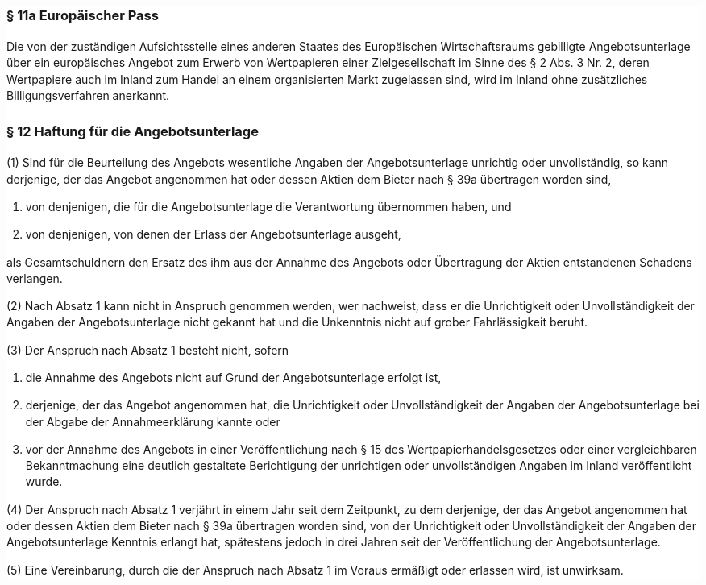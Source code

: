 ### § 11a Europäischer Pass

Die von der zuständigen Aufsichtsstelle eines anderen Staates des
Europäischen Wirtschaftsraums gebilligte Angebotsunterlage über ein
europäisches Angebot zum Erwerb von Wertpapieren einer
Zielgesellschaft im Sinne des § 2 Abs. 3 Nr. 2, deren Wertpapiere auch
im Inland zum Handel an einem organisierten Markt zugelassen sind,
wird im Inland ohne zusätzliches Billigungsverfahren anerkannt.

### § 12 Haftung für die Angebotsunterlage

(1) Sind für die Beurteilung des Angebots wesentliche Angaben der
Angebotsunterlage unrichtig oder unvollständig, so kann derjenige, der
das Angebot angenommen hat oder dessen Aktien dem Bieter nach § 39a
übertragen worden sind,

1.  von denjenigen, die für die Angebotsunterlage die Verantwortung
    übernommen haben, und


2.  von denjenigen, von denen der Erlass der Angebotsunterlage ausgeht,



als Gesamtschuldnern den Ersatz des ihm aus der Annahme des Angebots
oder Übertragung der Aktien entstandenen Schadens verlangen.

(2) Nach Absatz 1 kann nicht in Anspruch genommen werden, wer
nachweist, dass er die Unrichtigkeit oder Unvollständigkeit der
Angaben der Angebotsunterlage nicht gekannt hat und die Unkenntnis
nicht auf grober Fahrlässigkeit beruht.

(3) Der Anspruch nach Absatz 1 besteht nicht, sofern

1.  die Annahme des Angebots nicht auf Grund der Angebotsunterlage erfolgt
    ist,


2.  derjenige, der das Angebot angenommen hat, die Unrichtigkeit oder
    Unvollständigkeit der Angaben der Angebotsunterlage bei der Abgabe der
    Annahmeerklärung kannte oder


3.  vor der Annahme des Angebots in einer Veröffentlichung nach § 15 des
    Wertpapierhandelsgesetzes oder einer vergleichbaren Bekanntmachung
    eine deutlich gestaltete Berichtigung der unrichtigen oder
    unvollständigen Angaben im Inland veröffentlicht wurde.




(4) Der Anspruch nach Absatz 1 verjährt in einem Jahr seit dem
Zeitpunkt, zu dem derjenige, der das Angebot angenommen hat oder
dessen Aktien dem Bieter nach § 39a übertragen worden sind, von der
Unrichtigkeit oder Unvollständigkeit der Angaben der Angebotsunterlage
Kenntnis erlangt hat, spätestens jedoch in drei Jahren seit der
Veröffentlichung der Angebotsunterlage.

(5) Eine Vereinbarung, durch die der Anspruch nach Absatz 1 im Voraus
ermäßigt oder erlassen wird, ist unwirksam.

